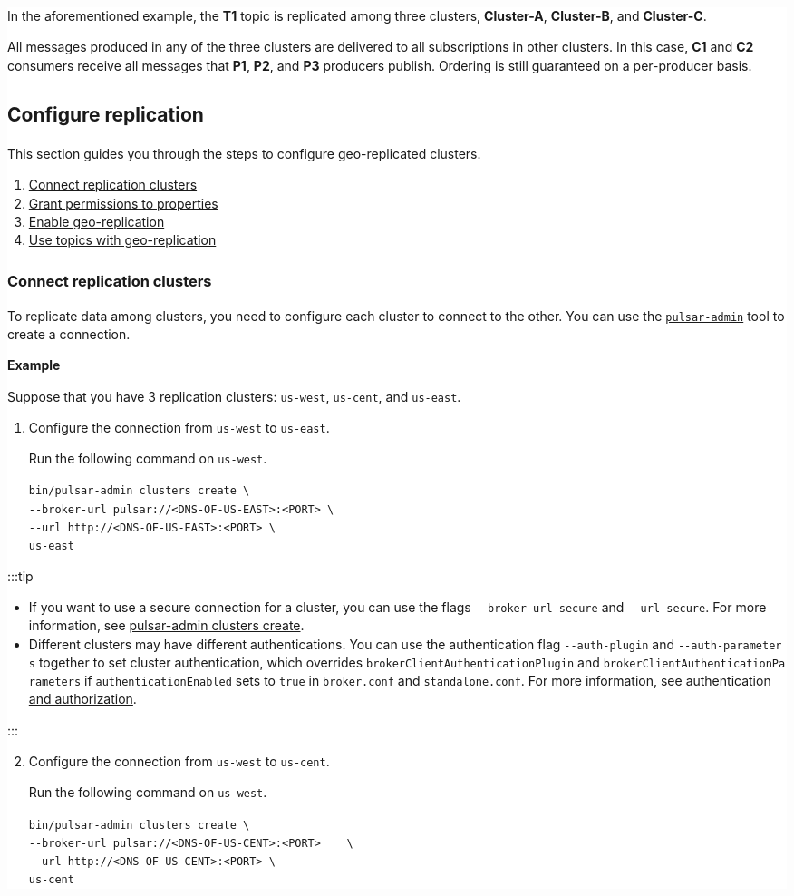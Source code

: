 In the aforementioned example, the **T1** topic is replicated among three clusters, **Cluster-A**, **Cluster-B**, and **Cluster-C**.

All messages produced in any of the three clusters are delivered to all subscriptions in other clusters. In this case, **C1** and **C2** consumers receive all messages that **P1**, **P2**, and **P3** producers publish. Ordering is still guaranteed on a per-producer basis.

## Configure replication

This section guides you through the steps to configure geo-replicated clusters.
1. [Connect replication clusters](#connect-replication-clusters)
2. [Grant permissions to properties](#grant-permissions-to-properties)
3. [Enable geo-replication](#enable-geo-replication)
4. [Use topics with geo-replication](#use-topics-with-geo-replication)

### Connect replication clusters

To replicate data among clusters, you need to configure each cluster to connect to the other. You can use the [`pulsar-admin`](pathname:///reference/#/@pulsar:version_reference@/pulsar-admin/) tool to create a connection.

**Example**

Suppose that you have 3 replication clusters: `us-west`, `us-cent`, and `us-east`.

1. Configure the connection from `us-west` to `us-east`.

   Run the following command on `us-west`.

   ```shell
   bin/pulsar-admin clusters create \
   --broker-url pulsar://<DNS-OF-US-EAST>:<PORT> \
   --url http://<DNS-OF-US-EAST>:<PORT> \
   us-east
   ```

:::tip

   - If you want to use a secure connection for a cluster, you can use the flags `--broker-url-secure` and `--url-secure`. For more information, see [pulsar-admin clusters create](pathname:///reference/#/@pulsar:version_reference@/pulsar-admin/clusters?id=create).
   - Different clusters may have different authentications. You can use the authentication flag `--auth-plugin` and `--auth-parameters` together to set cluster authentication, which overrides `brokerClientAuthenticationPlugin` and `brokerClientAuthenticationParameters` if `authenticationEnabled` sets to `true` in `broker.conf` and `standalone.conf`. For more information, see [authentication and authorization](concepts-authentication.md).

:::

2. Configure the connection from `us-west` to `us-cent`.

   Run the following command on `us-west`.

   ```shell
   bin/pulsar-admin clusters create \
   --broker-url pulsar://<DNS-OF-US-CENT>:<PORT>	\
   --url http://<DNS-OF-US-CENT>:<PORT> \
   us-cent
   ```
